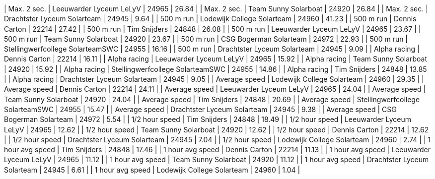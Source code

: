 | Max. 2 sec. | Leeuwarder Lyceum LeLyV | 24965 | 26.84 |
| Max. 2 sec. | Team Sunny Solarboat | 24920 | 26.84 |
| Max. 2 sec. | Drachtster Lyceum Solarteam | 24945 | 9.64 |
| 500 m run | Lodewijk College Solarteam | 24960 | 41.23 |
| 500 m run | Dennis Carton | 22214 | 27.42 |
| 500 m run | Tim Snijders | 24848 | 26.08 |
| 500 m run | Leeuwarder Lyceum LeLyV | 24965 | 23.67 |
| 500 m run | Team Sunny Solarboat | 24920 | 23.67 |
| 500 m run | CSG Bogerman Solarteam | 24972 | 22.93 |
| 500 m run | Stellingwerfcollege SolarteamSWC | 24955 | 16.16 |
| 500 m run | Drachtster Lyceum Solarteam | 24945 | 9.09 |
| Alpha racing | Dennis Carton | 22214 | 16.11 |
| Alpha racing | Leeuwarder Lyceum LeLyV | 24965 | 15.92 |
| Alpha racing | Team Sunny Solarboat | 24920 | 15.92 |
| Alpha racing | Stellingwerfcollege SolarteamSWC | 24955 | 14.86 |
| Alpha racing | Tim Snijders | 24848 | 13.85 |
| Alpha racing | Drachtster Lyceum Solarteam | 24945 | 9.05 |
| Average speed | Lodewijk College Solarteam | 24960 | 29.35 |
| Average speed | Dennis Carton | 22214 | 24.11 |
| Average speed | Leeuwarder Lyceum LeLyV | 24965 | 24.04 |
| Average speed | Team Sunny Solarboat | 24920 | 24.04 |
| Average speed | Tim Snijders | 24848 | 20.69 |
| Average speed | Stellingwerfcollege SolarteamSWC | 24955 | 15.47 |
| Average speed | Drachtster Lyceum Solarteam | 24945 | 9.38 |
| Average speed | CSG Bogerman Solarteam | 24972 | 5.54 |
| 1/2 hour speed | Tim Snijders | 24848 | 18.49 |
| 1/2 hour speed | Leeuwarder Lyceum LeLyV | 24965 | 12.62 |
| 1/2 hour speed | Team Sunny Solarboat | 24920 | 12.62 |
| 1/2 hour speed | Dennis Carton | 22214 | 12.62 |
| 1/2 hour speed | Drachtster Lyceum Solarteam | 24945 | 7.04 |
| 1/2 hour speed | Lodewijk College Solarteam | 24960 | 2.74 |
| 1 hour avg speed | Tim Snijders | 24848 | 17.46 |
| 1 hour avg speed | Dennis Carton | 22214 | 11.13 |
| 1 hour avg speed | Leeuwarder Lyceum LeLyV | 24965 | 11.12 |
| 1 hour avg speed | Team Sunny Solarboat | 24920 | 11.12 |
| 1 hour avg speed | Drachtster Lyceum Solarteam | 24945 | 6.61 |
| 1 hour avg speed | Lodewijk College Solarteam | 24960 | 1.04 |